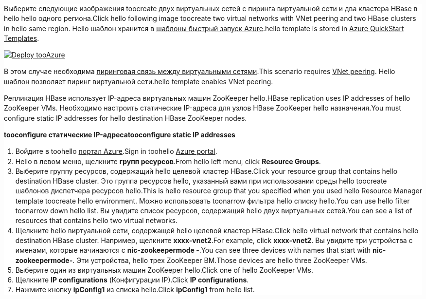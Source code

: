 <span data-ttu-id="c4b72-138">Выберите следующие изображения toocreate двух виртуальных сетей с пиринга виртуальной сети и два кластера HBase в hello hello одного региона.</span><span class="sxs-lookup"><span data-stu-id="c4b72-138">Click hello following image toocreate two virtual networks with VNet peering and two HBase clusters in hello same region.</span></span> <span data-ttu-id="c4b72-139">Hello шаблон хранится в [шаблоны быстрый запуск Azure](https://azure.microsoft.com/resources/templates/101-hdinsight-hbase-replication-two-vnets-same-region/).</span><span class="sxs-lookup"><span data-stu-id="c4b72-139">hello template is stored in [Azure QuickStart Templates](https://azure.microsoft.com/resources/templates/101-hdinsight-hbase-replication-two-vnets-same-region/).</span></span>

<a href="https://portal.azure.com/#create/Microsoft.Template/uri/https%3A%2F%2Fraw.githubusercontent.com%2FAzure%2Fazure-quickstart-templates%2Fmaster%2F101-hdinsight-hbase-replication-two-vnets-same-region%2Fazuredeploy.json" target="_blank"><img src="./media/hdinsight-hbase-replication/deploy-to-azure.png" alt="Deploy tooAzure"></a>



<span data-ttu-id="c4b72-140">В этом случае необходима [пиринговая связь между виртуальными сетями](../virtual-network/virtual-network-peering-overview.md).</span><span class="sxs-lookup"><span data-stu-id="c4b72-140">This scenario requires [VNet peering](../virtual-network/virtual-network-peering-overview.md).</span></span> <span data-ttu-id="c4b72-141">Hello шаблон позволяет пиринг виртуальной сети.</span><span class="sxs-lookup"><span data-stu-id="c4b72-141">hello template enables VNet peering.</span></span>   

<span data-ttu-id="c4b72-142">Репликация HBase использует IP-адреса виртуальных машин ZooKeeper hello.</span><span class="sxs-lookup"><span data-stu-id="c4b72-142">HBase replication uses IP addresses of hello ZooKeeper VMs.</span></span> <span data-ttu-id="c4b72-143">Необходимо настроить статические IP-адреса для узлов HBase ZooKeeper hello назначения.</span><span class="sxs-lookup"><span data-stu-id="c4b72-143">You must configure static IP addresses for hello destination HBase ZooKeeper nodes.</span></span>

<span data-ttu-id="c4b72-144">**tooconfigure статические IP-адреса**</span><span class="sxs-lookup"><span data-stu-id="c4b72-144">**tooconfigure static IP addresses**</span></span>

1. <span data-ttu-id="c4b72-145">Войдите в toohello [портал Azure](https://portal.azure.com).</span><span class="sxs-lookup"><span data-stu-id="c4b72-145">Sign in toohello [Azure portal](https://portal.azure.com).</span></span>
2. <span data-ttu-id="c4b72-146">Hello в левом меню, щелкните **групп ресурсов**.</span><span class="sxs-lookup"><span data-stu-id="c4b72-146">From hello left menu, click **Resource Groups**.</span></span>
3. <span data-ttu-id="c4b72-147">Выберите группу ресурсов, содержащий hello целевой кластер HBase.</span><span class="sxs-lookup"><span data-stu-id="c4b72-147">Click your resource group that contains hello destination HBase cluster.</span></span> <span data-ttu-id="c4b72-148">Это группа ресурсов hello, указанный вами при использовании среды hello toocreate шаблонов диспетчера ресурсов hello.</span><span class="sxs-lookup"><span data-stu-id="c4b72-148">This is hello resource group that you specified when you used hello Resource Manager template toocreate hello environment.</span></span> <span data-ttu-id="c4b72-149">Можно использовать toonarrow фильтра hello списку hello.</span><span class="sxs-lookup"><span data-stu-id="c4b72-149">You can use hello filter toonarrow down hello list.</span></span> <span data-ttu-id="c4b72-150">Вы увидите список ресурсов, содержащий hello двух виртуальных сетей.</span><span class="sxs-lookup"><span data-stu-id="c4b72-150">You can see a list of resources that contains hello two virtual networks.</span></span>
4. <span data-ttu-id="c4b72-151">Щелкните hello виртуальной сети, содержащей hello целевой кластер HBase.</span><span class="sxs-lookup"><span data-stu-id="c4b72-151">Click hello virtual network that contains hello destination HBase cluster.</span></span> <span data-ttu-id="c4b72-152">Например, щелкните **xxxx-vnet2**.</span><span class="sxs-lookup"><span data-stu-id="c4b72-152">For example, click **xxxx-vnet2**.</span></span> <span data-ttu-id="c4b72-153">Вы увидите три устройства с именами, которые начинаются с **nic-zookeepermode -**.</span><span class="sxs-lookup"><span data-stu-id="c4b72-153">You can see three devices with names that start with **nic-zookeepermode-**.</span></span> <span data-ttu-id="c4b72-154">Эти устройства, hello трех ZooKeeper ВМ.</span><span class="sxs-lookup"><span data-stu-id="c4b72-154">Those devices are hello three ZooKeeper VMs.</span></span>
5. <span data-ttu-id="c4b72-155">Выберите один из виртуальных машин ZooKeeper hello.</span><span class="sxs-lookup"><span data-stu-id="c4b72-155">Click one of hello ZooKeeper VMs.</span></span>
6. <span data-ttu-id="c4b72-156">Щелкните **IP configurations** (Конфигурации IP).</span><span class="sxs-lookup"><span data-stu-id="c4b72-156">Click **IP configurations**.</span></span>
7. <span data-ttu-id="c4b72-157">Нажмите кнопку **ipConfig1** из списка hello.</span><span class="sxs-lookup"><span data-stu-id="c4b72-157">Click **ipConfig1** from hello list.</span></span>